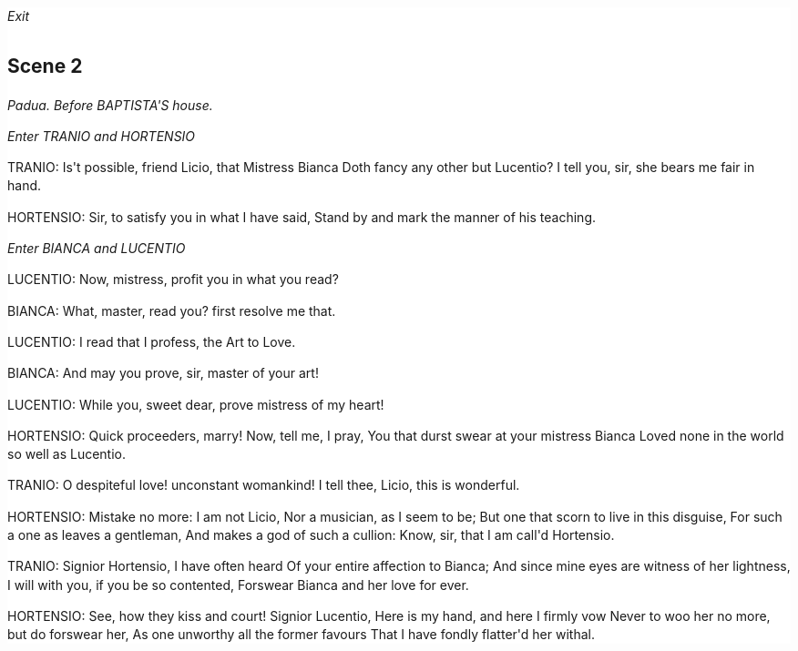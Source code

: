 
*Exit*    

 
## Scene 2

  *Padua. Before BAPTISTA'S house.*  

*Enter TRANIO and HORTENSIO*   

TRANIO:  Is't possible, friend Licio, that Mistress Bianca
 Doth fancy any other but Lucentio?
 I tell you, sir, she bears me fair in hand.
   

HORTENSIO:  Sir, to satisfy you in what I have said,
 Stand by and mark the manner of his teaching.
   

*Enter BIANCA and LUCENTIO*   

LUCENTIO:  Now, mistress, profit you in what you read?
  

BIANCA:  What, master, read you? first resolve me that.
  

LUCENTIO:  I read that I profess, the Art to Love.
  

BIANCA:  And may you prove, sir, master of your art!
  

LUCENTIO:  While you, sweet dear, prove mistress of my heart!
  

HORTENSIO:  Quick proceeders, marry! Now, tell me, I pray,
 You that durst swear at your mistress Bianca
 Loved none in the world so well as Lucentio.
   

TRANIO:  O despiteful love! unconstant womankind!
 I tell thee, Licio, this is wonderful.
   

HORTENSIO:  Mistake no more: I am not Licio,
 Nor a musician, as I seem to be;
 But one that scorn to live in this disguise,
 For such a one as leaves a gentleman,
 And makes a god of such a cullion:
 Know, sir, that I am call'd Hortensio.
   

TRANIO:  Signior Hortensio, I have often heard
 Of your entire affection to Bianca;
 And since mine eyes are witness of her lightness,
 I will with you, if you be so contented,
 Forswear Bianca and her love for ever.
   

HORTENSIO:  See, how they kiss and court! Signior Lucentio,
 Here is my hand, and here I firmly vow
 Never to woo her no more, but do forswear her,
 As one unworthy all the former favours
 That I have fondly flatter'd her withal.
   
